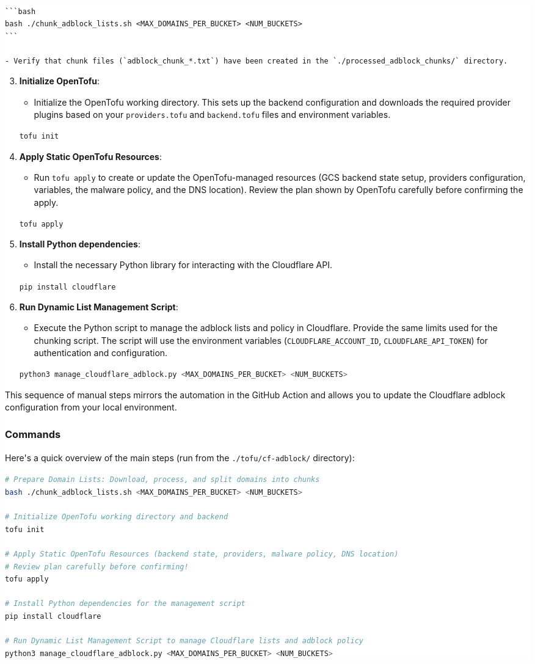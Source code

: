     ```bash
    bash ./chunk_adblock_lists.sh <MAX_DOMAINS_PER_BUCKET> <NUM_BUCKETS>
    ```

    - Verify that chunk files (`adblock_chunk_*.txt`) have been created in the `./processed_adblock_chunks/` directory.

3.  **Initialize OpenTofu**:
    - Initialize the OpenTofu working directory. This sets up the backend configuration and downloads the required provider plugins based on your `providers.tofu` and `backend.tofu` files and environment variables.

    ```bash
    tofu init
    ```

4.  **Apply Static OpenTofu Resources**:
    - Run `tofu apply` to create or update the OpenTofu-managed resources (GCS backend state setup, providers configuration, variables, the malware policy, and the DNS location). Review the plan shown by OpenTofu carefully before confirming the apply.

    ```bash
    tofu apply
    ```

5.  **Install Python dependencies**:
    - Install the necessary Python library for interacting with the Cloudflare API.

    ```bash
    pip install cloudflare
    ```

6.  **Run Dynamic List Management Script**:
    - Execute the Python script to manage the adblock lists and policy in Cloudflare. Provide the same limits used for the chunking script. The script will use the environment variables (`CLOUDFLARE_ACCOUNT_ID`, `CLOUDFLARE_API_TOKEN`) for authentication and configuration.
    ```bash
    python3 manage_cloudflare_adblock.py <MAX_DOMAINS_PER_BUCKET> <NUM_BUCKETS>
    ```

This sequence of manual steps mirrors the automation in the GitHub Action and allows you to update the Cloudflare adblock configuration from your local environment.

### Commands

Here's a quick overview of the main steps (run from the `./tofu/cf-adblock/` directory):

```bash
# Prepare Domain Lists: Download, process, and split domains into chunks
bash ./chunk_adblock_lists.sh <MAX_DOMAINS_PER_BUCKET> <NUM_BUCKETS>

# Initialize OpenTofu working directory and backend
tofu init

# Apply Static OpenTofu Resources (backend state, providers, malware policy, DNS location)
# Review plan carefully before confirming!
tofu apply

# Install Python dependencies for the management script
pip install cloudflare

# Run Dynamic List Management Script to manage Cloudflare lists and adblock policy
python3 manage_cloudflare_adblock.py <MAX_DOMAINS_PER_BUCKET> <NUM_BUCKETS>
```
